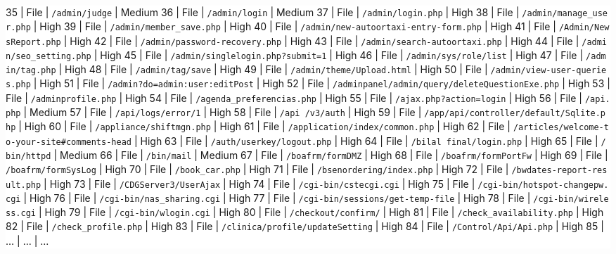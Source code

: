 35 | File | `/admin/judge` | Medium
36 | File | `/admin/login` | Medium
37 | File | `/admin/login.php` | High
38 | File | `/admin/manage_user.php` | High
39 | File | `/admin/member_save.php` | High
40 | File | `/admin/new-autoortaxi-entry-form.php` | High
41 | File | `/Admin/NewsReport.php` | High
42 | File | `/admin/password-recovery.php` | High
43 | File | `/admin/search-autoortaxi.php` | High
44 | File | `/admin/seo_setting.php` | High
45 | File | `/admin/singlelogin.php?submit=1` | High
46 | File | `/admin/sys/role/list` | High
47 | File | `/admin/tag.php` | High
48 | File | `/admin/tag/save` | High
49 | File | `/admin/theme/Upload.html` | High
50 | File | `/admin/view-user-queries.php` | High
51 | File | `/admin?do=admin:user:editPost` | High
52 | File | `/adminpanel/admin/query/deleteQuestionExe.php` | High
53 | File | `/adminprofile.php` | High
54 | File | `/agenda_preferencias.php` | High
55 | File | `/ajax.php?action=login` | High
56 | File | `/api.php` | Medium
57 | File | `/api/logs/error/1` | High
58 | File | `/api /v3/auth` | High
59 | File | `/app/api/controller/default/Sqlite.php` | High
60 | File | `/appliance/shiftmgn.php` | High
61 | File | `/application/index/common.php` | High
62 | File | `/articles/welcome-to-your-site#comments-head` | High
63 | File | `/auth/userkey/logout.php` | High
64 | File | `/bilal final/login.php` | High
65 | File | `/bin/httpd` | Medium
66 | File | `/bin/mail` | Medium
67 | File | `/boafrm/formDMZ` | High
68 | File | `/boafrm/formPortFw` | High
69 | File | `/boafrm/formSysLog` | High
70 | File | `/book_car.php` | High
71 | File | `/bsenordering/index.php` | High
72 | File | `/bwdates-report-result.php` | High
73 | File | `/CDGServer3/UserAjax` | High
74 | File | `/cgi-bin/cstecgi.cgi` | High
75 | File | `/cgi-bin/hotspot-changepw.cgi` | High
76 | File | `/cgi-bin/nas_sharing.cgi` | High
77 | File | `/cgi-bin/sessions/get-temp-file` | High
78 | File | `/cgi-bin/wireless.cgi` | High
79 | File | `/cgi-bin/wlogin.cgi` | High
80 | File | `/checkout/confirm/` | High
81 | File | `/check_availability.php` | High
82 | File | `/check_profile.php` | High
83 | File | `/clinica/profile/updateSetting` | High
84 | File | `/Control/Api/Api.php` | High
85 | ... | ... | ...
